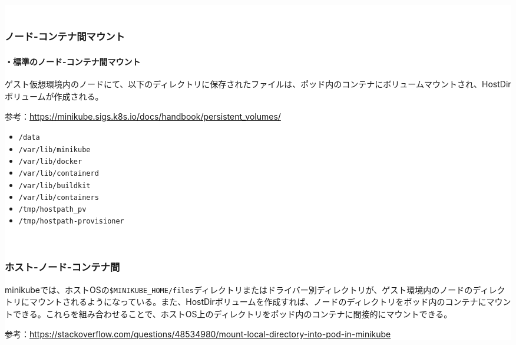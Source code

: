 <br>

### ノード-コンテナ間マウント

#### ・標準のノード-コンテナ間マウント

ゲスト仮想環境内のノードにて、以下のディレクトリに保存されたファイルは、ポッド内のコンテナにボリュームマウントされ、HostDirボリュームが作成される。

参考：https://minikube.sigs.k8s.io/docs/handbook/persistent_volumes/

- ```/data```
- ```/var/lib/minikube```
- ```/var/lib/docker```
- ```/var/lib/containerd```
- ```/var/lib/buildkit```
- ```/var/lib/containers```
- ```/tmp/hostpath_pv```
- ```/tmp/hostpath-provisioner```

<br>

### ホスト-ノード-コンテナ間

minikubeでは、ホストOSの```$MINIKUBE_HOME/files```ディレクトリまたはドライバー別ディレクトリが、ゲスト環境内のノードのディレクトリにマウントされるようになっている。また、HostDirボリュームを作成すれば、ノードのディレクトリをポッド内のコンテナにマウントできる。これらを組み合わせることで、ホストOS上のディレクトリをポッド内のコンテナに間接的にマウントできる。

参考：https://stackoverflow.com/questions/48534980/mount-local-directory-into-pod-in-minikube



